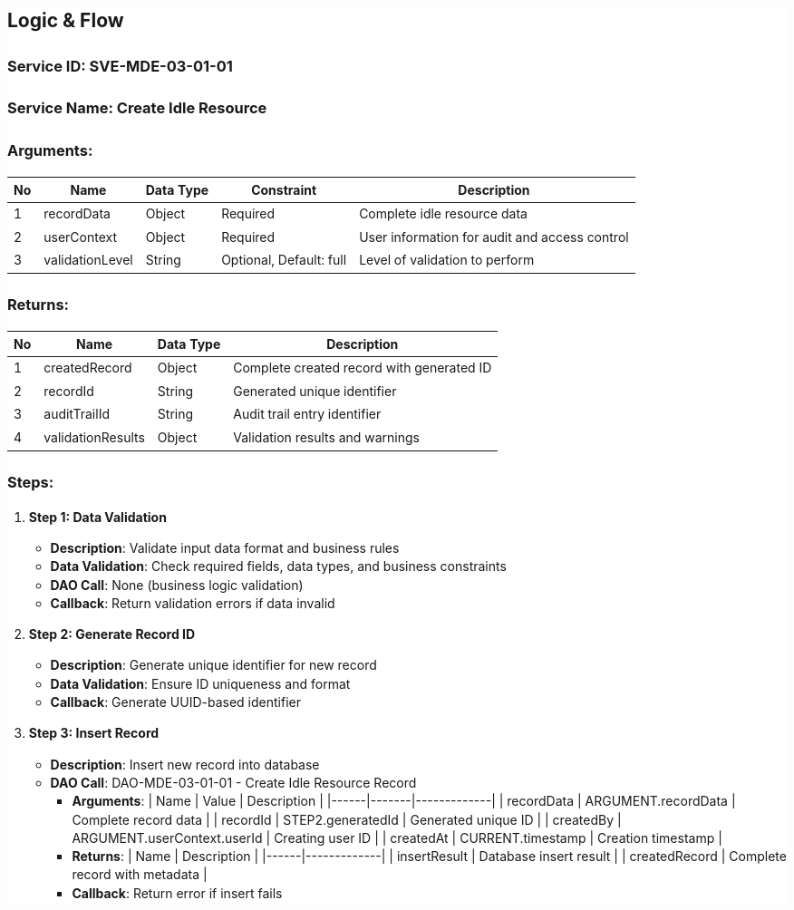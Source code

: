 ## Logic & Flow

### Service ID: SVE-MDE-03-01-01
### Service Name: Create Idle Resource

### Arguments:

| No | Name | Data Type | Constraint | Description |
|----|------|-----------|------------|-------------|
| 1 | recordData | Object | Required | Complete idle resource data |
| 2 | userContext | Object | Required | User information for audit and access control |
| 3 | validationLevel | String | Optional, Default: full | Level of validation to perform |

### Returns:

| No | Name | Data Type | Description |
|----|------|-----------|-------------|
| 1 | createdRecord | Object | Complete created record with generated ID |
| 2 | recordId | String | Generated unique identifier |
| 3 | auditTrailId | String | Audit trail entry identifier |
| 4 | validationResults | Object | Validation results and warnings |

### Steps:

1. **Step 1: Data Validation**
   - **Description**: Validate input data format and business rules
   - **Data Validation**: Check required fields, data types, and business constraints
   - **DAO Call**: None (business logic validation)
   - **Callback**: Return validation errors if data invalid

2. **Step 2: Generate Record ID**
   - **Description**: Generate unique identifier for new record
   - **Data Validation**: Ensure ID uniqueness and format
   - **Callback**: Generate UUID-based identifier

3. **Step 3: Insert Record**
   - **Description**: Insert new record into database
   - **DAO Call**: DAO-MDE-03-01-01 - Create Idle Resource Record
     - **Arguments**:
       | Name | Value | Description |
       |------|-------|-------------|
       | recordData | ARGUMENT.recordData | Complete record data |
       | recordId | STEP2.generatedId | Generated unique ID |
       | createdBy | ARGUMENT.userContext.userId | Creating user ID |
       | createdAt | CURRENT.timestamp | Creation timestamp |
     - **Returns**:
       | Name | Description |
       |------|-------------|
       | insertResult | Database insert result |
       | createdRecord | Complete record with metadata |
     - **Callback**: Return error if insert fails
